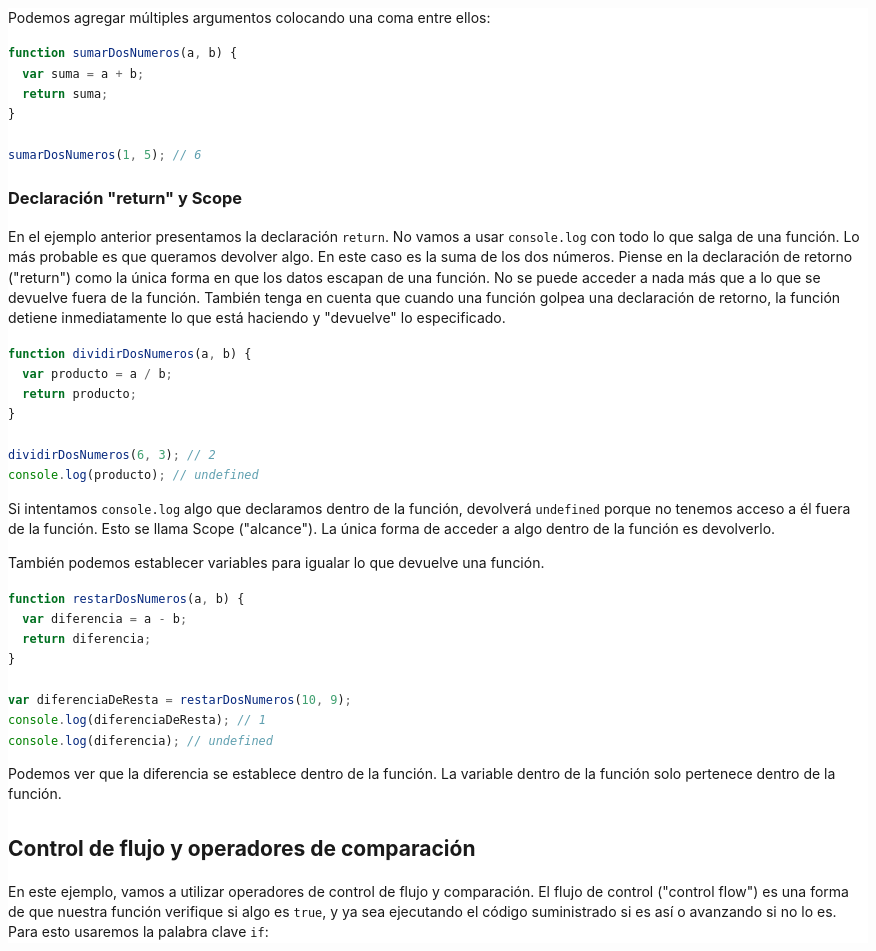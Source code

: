 Podemos agregar múltiples argumentos colocando una coma entre ellos:

```javascript
function sumarDosNumeros(a, b) {
  var suma = a + b;
  return suma;
}

sumarDosNumeros(1, 5); // 6
```
### Declaración "return" y Scope

En el ejemplo anterior presentamos la declaración `return`. No vamos a usar `console.log` con todo lo que salga de una función. Lo más probable es que queramos devolver algo. En este caso es la suma de los dos números. Piense en la declaración de retorno ("return") como la única forma en que los datos escapan de una función. No se puede acceder a nada más que a lo que se devuelve fuera de la función. También tenga en cuenta que cuando una función golpea una declaración de retorno, la función detiene inmediatamente lo que está haciendo y "devuelve" lo especificado.

```javascript
function dividirDosNumeros(a, b) {
  var producto = a / b;
  return producto;
}

dividirDosNumeros(6, 3); // 2
console.log(producto); // undefined
```
Si intentamos `console.log` algo que declaramos dentro de la función, devolverá `undefined` porque no tenemos acceso a él fuera de la función. Esto se llama Scope ("alcance"). La única forma de acceder a algo dentro de la función es devolverlo.

También podemos establecer variables para igualar lo que devuelve una función.

```javascript
function restarDosNumeros(a, b) {
  var diferencia = a - b;
  return diferencia;
}

var diferenciaDeResta = restarDosNumeros(10, 9);
console.log(diferenciaDeResta); // 1
console.log(diferencia); // undefined
```

Podemos ver que la diferencia se establece dentro de la función. La variable dentro de la función solo pertenece dentro de la función.

## Control de flujo y operadores de comparación

En este ejemplo, vamos a utilizar operadores de control de flujo y comparación. El flujo de control ("control flow") es una forma de que nuestra función verifique si algo es `true`, y ya sea ejecutando el código suministrado si es así o avanzando si no lo es. Para esto usaremos la palabra clave `if`:
